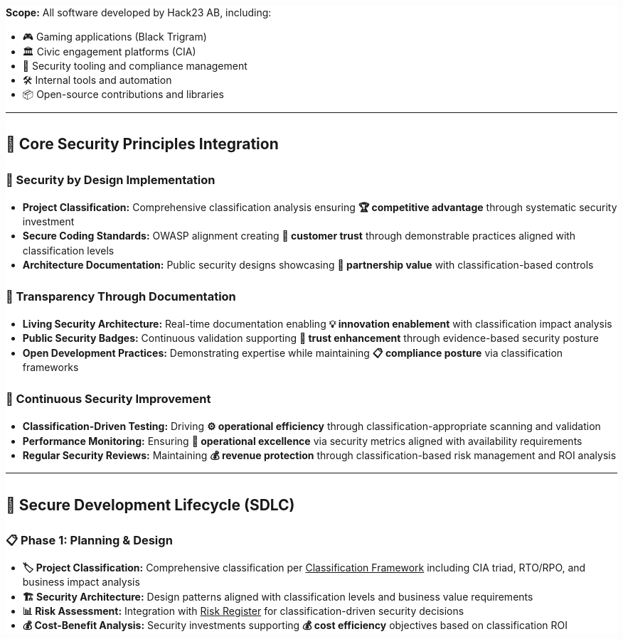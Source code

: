 **Scope:** All software developed by Hack23 AB, including:
- 🎮 Gaming applications (Black Trigram)
- 🏛️ Civic engagement platforms (CIA)
- 🔐 Security tooling and compliance management
- 🛠️ Internal tools and automation
- 📦 Open-source contributions and libraries

---

## 🔐 **Core Security Principles Integration**

### **🔐 Security by Design Implementation**
- **Project Classification:** Comprehensive classification analysis ensuring **🏆 competitive advantage** through systematic security investment
- **Secure Coding Standards:** OWASP alignment creating **🤝 customer trust** through demonstrable practices aligned with classification levels
- **Architecture Documentation:** Public security designs showcasing **💼 partnership value** with classification-based controls

### **🌟 Transparency Through Documentation**
- **Living Security Architecture:** Real-time documentation enabling **💡 innovation enablement** with classification impact analysis
- **Public Security Badges:** Continuous validation supporting **🤝 trust enhancement** through evidence-based security posture
- **Open Development Practices:** Demonstrating expertise while maintaining **📋 compliance posture** via classification frameworks

### **🔄 Continuous Security Improvement** 
- **Classification-Driven Testing:** Driving **⚙️ operational efficiency** through classification-appropriate scanning and validation
- **Performance Monitoring:** Ensuring **🔄 operational excellence** via security metrics aligned with availability requirements
- **Regular Security Reviews:** Maintaining **💰 revenue protection** through classification-based risk management and ROI analysis

---

## 🔄 **Secure Development Lifecycle (SDLC)**

### **📋 Phase 1: Planning & Design**
- **🏷️ Project Classification:** Comprehensive classification per [Classification Framework](https://github.com/Hack23/ISMS-PUBLIC/blob/main/CLASSIFICATION.md) including CIA triad, RTO/RPO, and business impact analysis
- **🏗️ Security Architecture:** Design patterns aligned with classification levels and business value requirements
- **📊 Risk Assessment:** Integration with [Risk Register](./Risk_Register.md) for classification-driven security decisions
- **💰 Cost-Benefit Analysis:** Security investments supporting **💰 cost efficiency** objectives based on classification ROI
